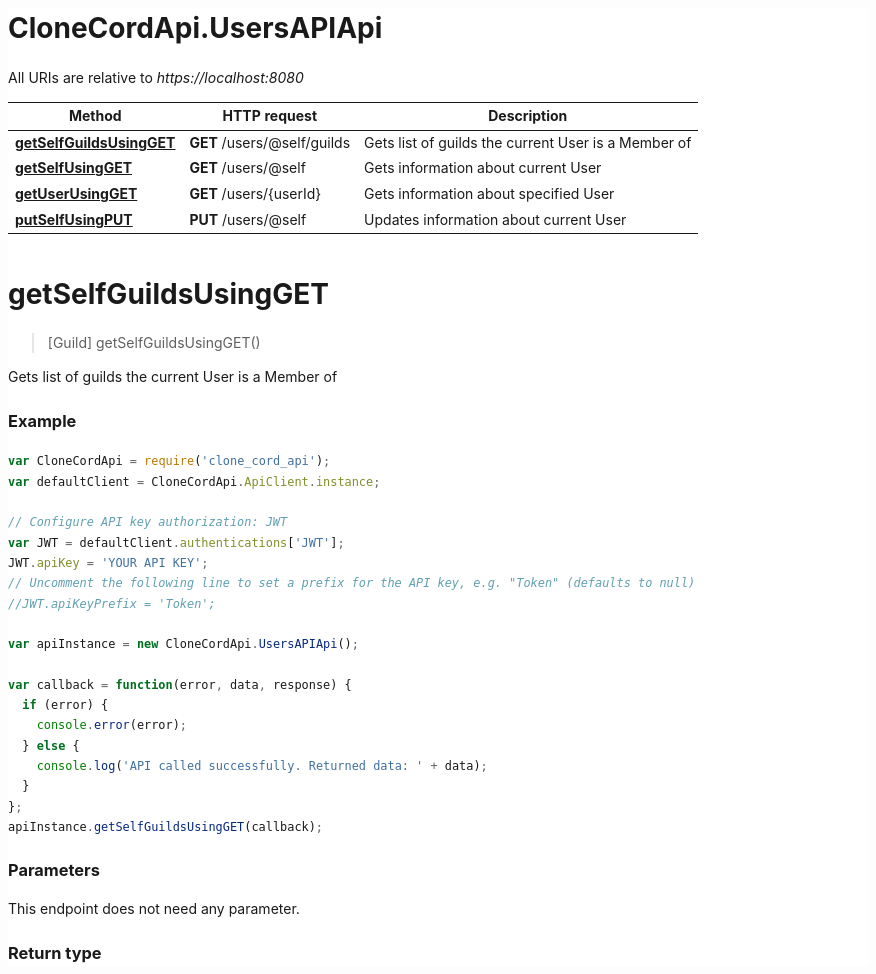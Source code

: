 # CloneCordApi.UsersAPIApi

All URIs are relative to *https://localhost:8080*

Method | HTTP request | Description
------------- | ------------- | -------------
[**getSelfGuildsUsingGET**](UsersAPIApi.md#getSelfGuildsUsingGET) | **GET** /users/@self/guilds | Gets list of guilds the current User is a Member of
[**getSelfUsingGET**](UsersAPIApi.md#getSelfUsingGET) | **GET** /users/@self | Gets information about current User
[**getUserUsingGET**](UsersAPIApi.md#getUserUsingGET) | **GET** /users/{userId} | Gets information about specified User
[**putSelfUsingPUT**](UsersAPIApi.md#putSelfUsingPUT) | **PUT** /users/@self | Updates information about current User


<a name="getSelfGuildsUsingGET"></a>
# **getSelfGuildsUsingGET**
> [Guild] getSelfGuildsUsingGET()

Gets list of guilds the current User is a Member of

### Example
```javascript
var CloneCordApi = require('clone_cord_api');
var defaultClient = CloneCordApi.ApiClient.instance;

// Configure API key authorization: JWT
var JWT = defaultClient.authentications['JWT'];
JWT.apiKey = 'YOUR API KEY';
// Uncomment the following line to set a prefix for the API key, e.g. "Token" (defaults to null)
//JWT.apiKeyPrefix = 'Token';

var apiInstance = new CloneCordApi.UsersAPIApi();

var callback = function(error, data, response) {
  if (error) {
    console.error(error);
  } else {
    console.log('API called successfully. Returned data: ' + data);
  }
};
apiInstance.getSelfGuildsUsingGET(callback);
```

### Parameters
This endpoint does not need any parameter.

### Return type
